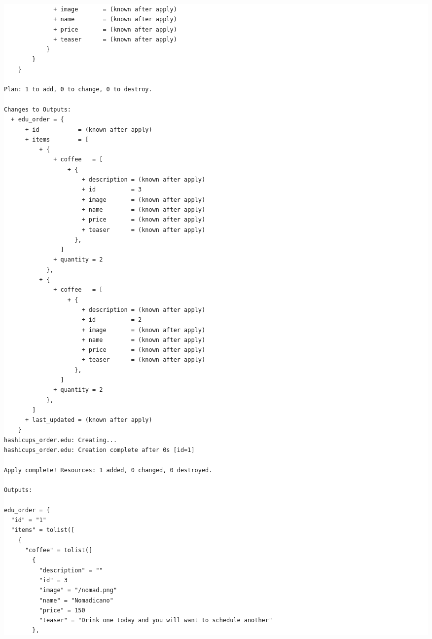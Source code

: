 ```
              + image       = (known after apply)
              + name        = (known after apply)
              + price       = (known after apply)
              + teaser      = (known after apply)
            }
        }
    }

Plan: 1 to add, 0 to change, 0 to destroy.

Changes to Outputs:
  + edu_order = {
      + id           = (known after apply)
      + items        = [
          + {
              + coffee   = [
                  + {
                      + description = (known after apply)
                      + id          = 3
                      + image       = (known after apply)
                      + name        = (known after apply)
                      + price       = (known after apply)
                      + teaser      = (known after apply)
                    },
                ]
              + quantity = 2
            },
          + {
              + coffee   = [
                  + {
                      + description = (known after apply)
                      + id          = 2
                      + image       = (known after apply)
                      + name        = (known after apply)
                      + price       = (known after apply)
                      + teaser      = (known after apply)
                    },
                ]
              + quantity = 2
            },
        ]
      + last_updated = (known after apply)
    }
hashicups_order.edu: Creating...
hashicups_order.edu: Creation complete after 0s [id=1]

Apply complete! Resources: 1 added, 0 changed, 0 destroyed.

Outputs:

edu_order = {
  "id" = "1"
  "items" = tolist([
    {
      "coffee" = tolist([
        {
          "description" = ""
          "id" = 3
          "image" = "/nomad.png"
          "name" = "Nomadicano"
          "price" = 150
          "teaser" = "Drink one today and you will want to schedule another"
        },
```
